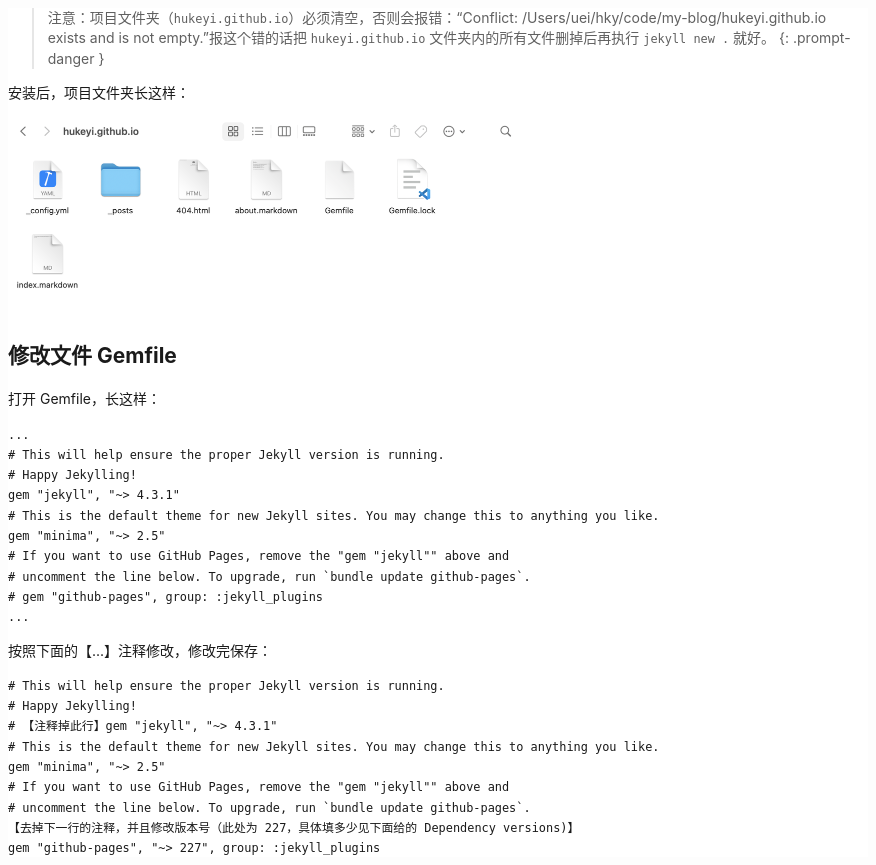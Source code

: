 > 注意：项目文件夹（`hukeyi.github.io`）必须清空，否则会报错：“Conflict: /Users/uei/hky/code/my-blog/hukeyi.github.io exists and is not empty.”报这个错的话把 `hukeyi.github.io` 文件夹内的所有文件删掉后再执行 `jekyll new .` 就好。
{: .prompt-danger }

安装后，项目文件夹长这样：

<img src="/assets/img/22-11/blog00.png" style="zoom:50%;" />

## 修改文件 Gemfile

打开 Gemfile，长这样：

```
...
# This will help ensure the proper Jekyll version is running.
# Happy Jekylling!
gem "jekyll", "~> 4.3.1"
# This is the default theme for new Jekyll sites. You may change this to anything you like.
gem "minima", "~> 2.5"
# If you want to use GitHub Pages, remove the "gem "jekyll"" above and
# uncomment the line below. To upgrade, run `bundle update github-pages`.
# gem "github-pages", group: :jekyll_plugins
...
```

按照下面的【...】注释修改，修改完保存：

```text
# This will help ensure the proper Jekyll version is running.
# Happy Jekylling!
# 【注释掉此行】gem "jekyll", "~> 4.3.1"
# This is the default theme for new Jekyll sites. You may change this to anything you like.
gem "minima", "~> 2.5"
# If you want to use GitHub Pages, remove the "gem "jekyll"" above and
# uncomment the line below. To upgrade, run `bundle update github-pages`.
【去掉下一行的注释，并且修改版本号（此处为 227，具体填多少见下面给的 Dependency versions)】
gem "github-pages", "~> 227", group: :jekyll_plugins
```

